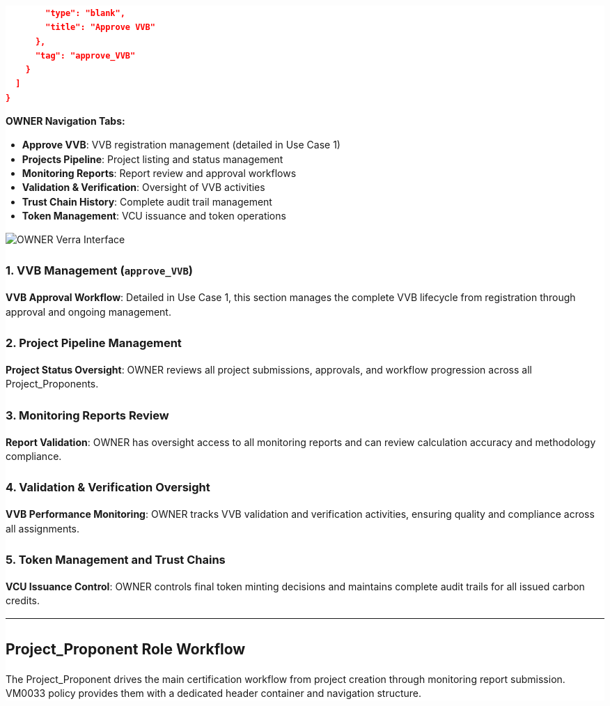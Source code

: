 ```json
        "type": "blank",
        "title": "Approve VVB"
      },
      "tag": "approve_VVB"
    }
  ]
}
```

**OWNER Navigation Tabs:**
- **Approve VVB**: VVB registration management (detailed in Use Case 1)
- **Projects Pipeline**: Project listing and status management
- **Monitoring Reports**: Report review and approval workflows
- **Validation & Verification**: Oversight of VVB activities
- **Trust Chain History**: Complete audit trail management
- **Token Management**: VCU issuance and token operations

![OWNER Verra Interface](images/README/owner-verra-interface.png)

### 1. VVB Management (`approve_VVB`)

**VVB Approval Workflow**: Detailed in Use Case 1, this section manages the complete VVB lifecycle from registration through approval and ongoing management.

### 2. Project Pipeline Management

**Project Status Oversight**: OWNER reviews all project submissions, approvals, and workflow progression across all Project_Proponents.

### 3. Monitoring Reports Review

**Report Validation**: OWNER has oversight access to all monitoring reports and can review calculation accuracy and methodology compliance.

### 4. Validation & Verification Oversight

**VVB Performance Monitoring**: OWNER tracks VVB validation and verification activities, ensuring quality and compliance across all assignments.

### 5. Token Management and Trust Chains

**VCU Issuance Control**: OWNER controls final token minting decisions and maintains complete audit trails for all issued carbon credits.

---

## Project_Proponent Role Workflow

The Project_Proponent drives the main certification workflow from project creation through monitoring report submission. VM0033 policy provides them with a dedicated header container and navigation structure.

